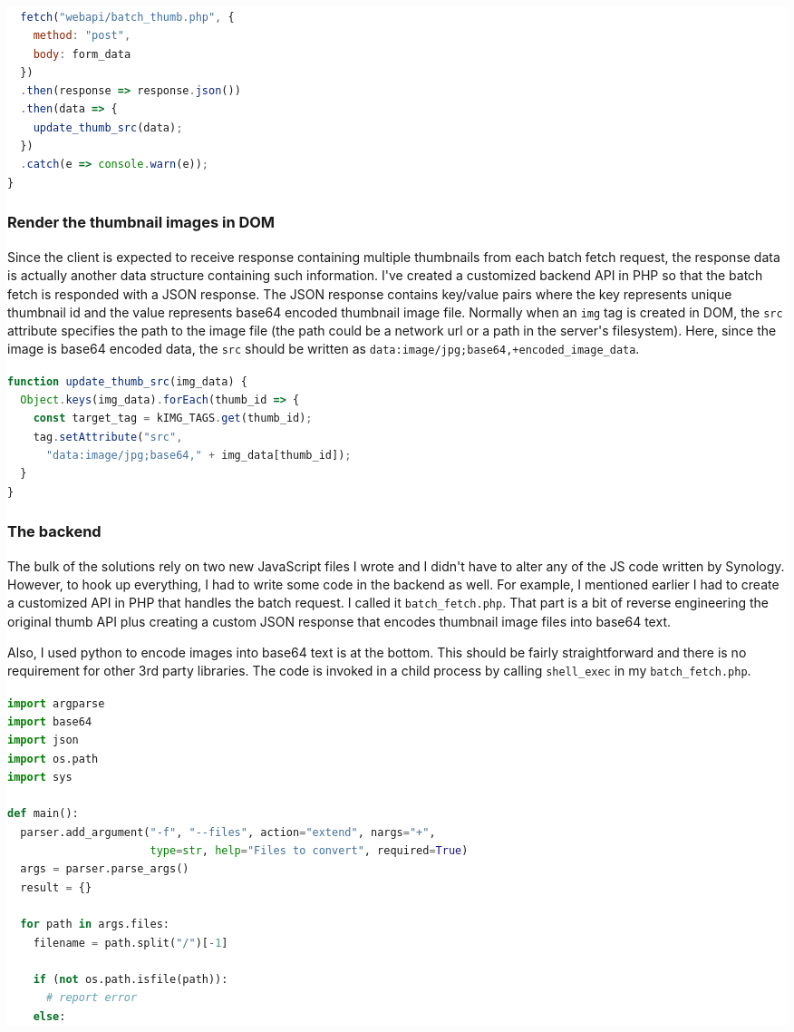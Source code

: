 ```javascript
  fetch("webapi/batch_thumb.php", {
    method: "post",
    body: form_data
  })
  .then(response => response.json())
  .then(data => {
    update_thumb_src(data);
  })
  .catch(e => console.warn(e));
}
```

### Render the thumbnail images in DOM

Since the client is expected to receive response containing multiple thumbnails from each batch fetch request, the response data is actually another data structure containing such information. I've created a customized backend API in PHP so that the batch fetch is responded with a JSON response. The JSON response contains key/value pairs where the key represents unique thumbnail id and the value represents base64 encoded thumbnail image file. Normally when an `img` tag is created in DOM, the `src` attribute specifies the path to the image file (the path could be a network url or a path in the server's filesystem). Here, since the image is base64 encoded data, the `src` should be written as `data:image/jpg;base64,+encoded_image_data`.

```javascript
function update_thumb_src(img_data) {
  Object.keys(img_data).forEach(thumb_id => {
    const target_tag = kIMG_TAGS.get(thumb_id);
    tag.setAttribute("src", 
      "data:image/jpg;base64," + img_data[thumb_id]);
  }
}
```

### The backend

The bulk of the solutions rely on two new JavaScript files I wrote and I didn't have to alter any of the JS code written by Synology. However, to hook up everything, I had to write some code in the backend as well. For example, I mentioned earlier I had to create a customized API in PHP that handles the batch request. I called it `batch_fetch.php`. That part is a bit of reverse engineering the original thumb API plus creating a custom JSON response that encodes thumbnail image files into base64 text. 

Also, I used python to encode images into base64 text is at the bottom. This should be fairly straightforward and there is no requirement for other 3rd party libraries. The code is invoked in a child process by calling `shell_exec` in my `batch_fetch.php`.

```python
import argparse
import base64
import json
import os.path
import sys

def main():
  parser.add_argument("-f", "--files", action="extend", nargs="+",
                      type=str, help="Files to convert", required=True)
  args = parser.parse_args()
  result = {}

  for path in args.files:
    filename = path.split("/")[-1]
  
    if (not os.path.isfile(path)):
      # report error
    else:
```